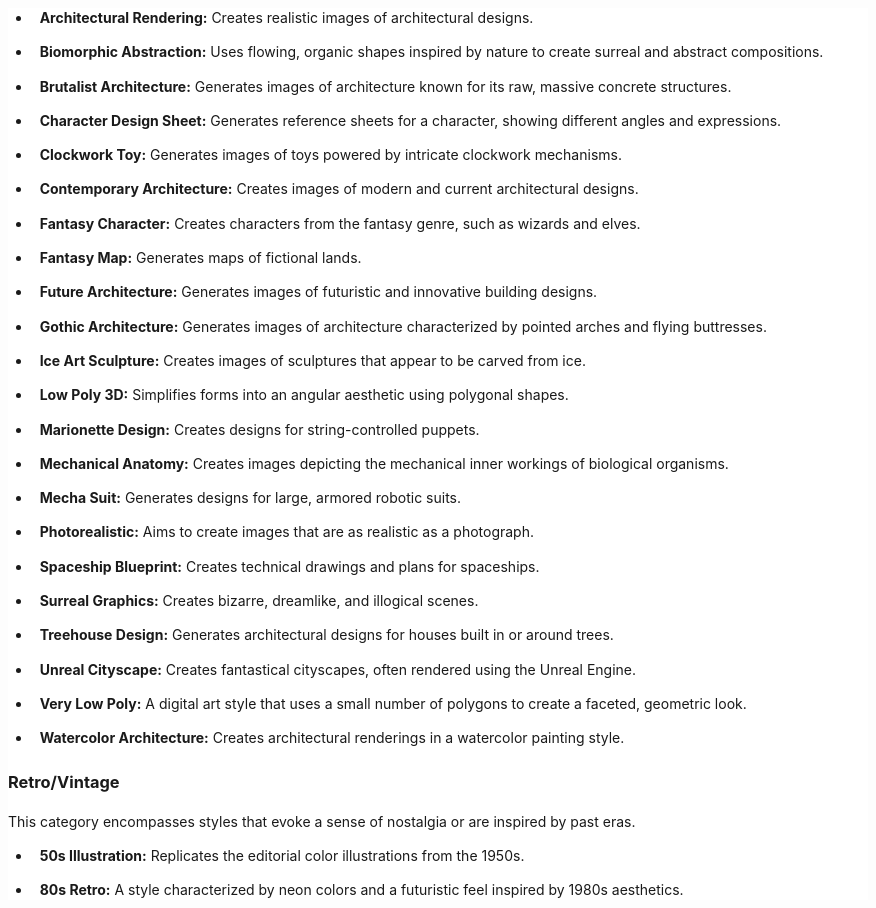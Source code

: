 *   **Architectural Rendering:** Creates realistic images of architectural designs.

*   **Biomorphic Abstraction:** Uses flowing, organic shapes inspired by nature to create surreal and abstract compositions.

*   **Brutalist Architecture:** Generates images of architecture known for its raw, massive concrete structures.

*   **Character Design Sheet:** Generates reference sheets for a character, showing different angles and expressions.

*   **Clockwork Toy:** Generates images of toys powered by intricate clockwork mechanisms.

*   **Contemporary Architecture:** Creates images of modern and current architectural designs.

*   **Fantasy Character:** Creates characters from the fantasy genre, such as wizards and elves.

*   **Fantasy Map:** Generates maps of fictional lands.

*   **Future Architecture:** Generates images of futuristic and innovative building designs.

*   **Gothic Architecture:** Generates images of architecture characterized by pointed arches and flying buttresses.

*   **Ice Art Sculpture:** Creates images of sculptures that appear to be carved from ice.

*   **Low Poly 3D:** Simplifies forms into an angular aesthetic using polygonal shapes.

*   **Marionette Design:** Creates designs for string-controlled puppets.

*   **Mechanical Anatomy:** Creates images depicting the mechanical inner workings of biological organisms.

*   **Mecha Suit:** Generates designs for large, armored robotic suits.

*   **Photorealistic:** Aims to create images that are as realistic as a photograph.

*   **Spaceship Blueprint:** Creates technical drawings and plans for spaceships.

*   **Surreal Graphics:** Creates bizarre, dreamlike, and illogical scenes.

*   **Treehouse Design:** Generates architectural designs for houses built in or around trees.

*   **Unreal Cityscape:** Creates fantastical cityscapes, often rendered using the Unreal Engine.

*   **Very Low Poly:** A digital art style that uses a small number of polygons to create a faceted, geometric look.

*   **Watercolor Architecture:** Creates architectural renderings in a watercolor painting style.

  

### Retro/Vintage

  

This category encompasses styles that evoke a sense of nostalgia or are inspired by past eras.

  

*   **50s Illustration:** Replicates the editorial color illustrations from the 1950s.

*   **80s Retro:** A style characterized by neon colors and a futuristic feel inspired by 1980s aesthetics.
